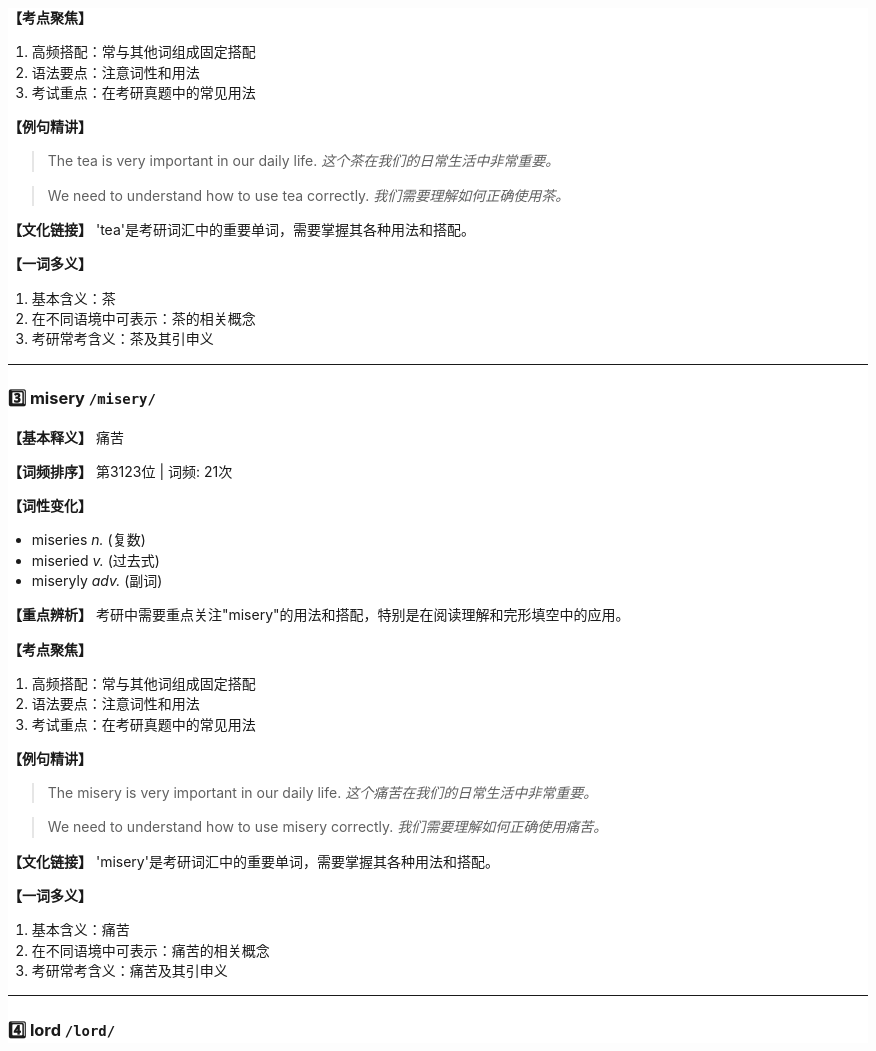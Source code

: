**【考点聚焦】**
1. 高频搭配：常与其他词组成固定搭配
2. 语法要点：注意词性和用法
3. 考试重点：在考研真题中的常见用法

**【例句精讲】**
> The tea is very important in our daily life.
> *这个茶在我们的日常生活中非常重要。*

> We need to understand how to use tea correctly.
> *我们需要理解如何正确使用茶。*

**【文化链接】**
'tea'是考研词汇中的重要单词，需要掌握其各种用法和搭配。

**【一词多义】**
1. 基本含义：茶
2. 在不同语境中可表示：茶的相关概念
3. 考研常考含义：茶及其引申义

---
### 3️⃣ misery `/misery/`

**【基本释义】** 痛苦

**【词频排序】** 第3123位 | 词频: 21次

**【词性变化】**
- miseries *n.* (复数)
- miseried *v.* (过去式)
- miseryly *adv.* (副词)

**【重点辨析】**
考研中需要重点关注"misery"的用法和搭配，特别是在阅读理解和完形填空中的应用。

**【考点聚焦】**
1. 高频搭配：常与其他词组成固定搭配
2. 语法要点：注意词性和用法
3. 考试重点：在考研真题中的常见用法

**【例句精讲】**
> The misery is very important in our daily life.
> *这个痛苦在我们的日常生活中非常重要。*

> We need to understand how to use misery correctly.
> *我们需要理解如何正确使用痛苦。*

**【文化链接】**
'misery'是考研词汇中的重要单词，需要掌握其各种用法和搭配。

**【一词多义】**
1. 基本含义：痛苦
2. 在不同语境中可表示：痛苦的相关概念
3. 考研常考含义：痛苦及其引申义

---
### 4️⃣ lord `/lord/`
